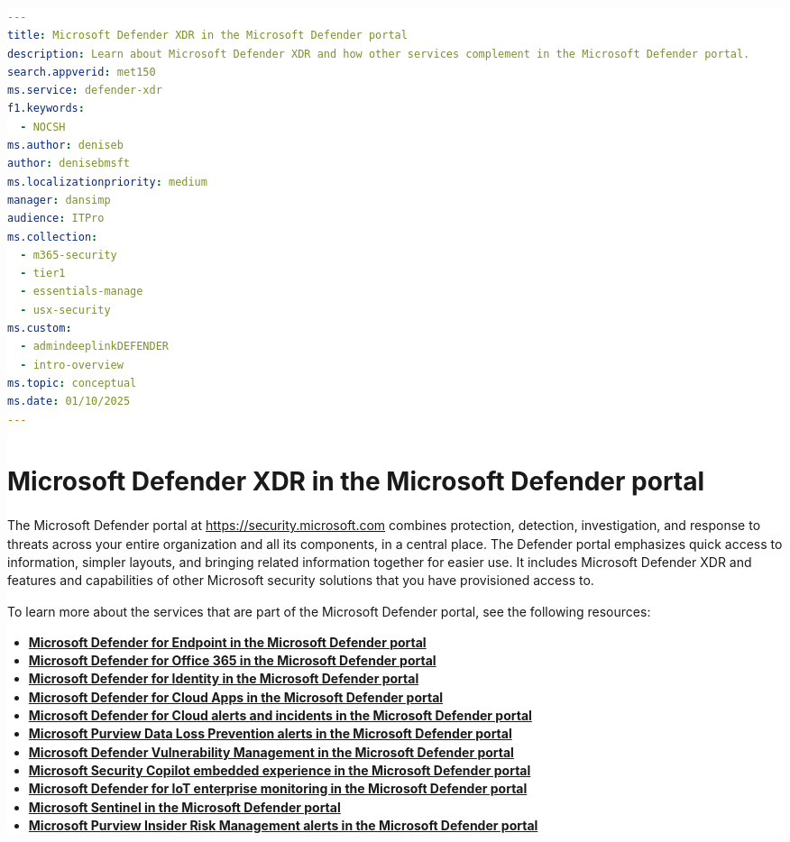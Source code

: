 ```yaml
---
title: Microsoft Defender XDR in the Microsoft Defender portal
description: Learn about Microsoft Defender XDR and how other services complement in the Microsoft Defender portal.
search.appverid: met150
ms.service: defender-xdr
f1.keywords:
  - NOCSH
ms.author: deniseb
author: denisebmsft
ms.localizationpriority: medium
manager: dansimp
audience: ITPro
ms.collection:
  - m365-security
  - tier1
  - essentials-manage
  - usx-security
ms.custom:
  - admindeeplinkDEFENDER
  - intro-overview
ms.topic: conceptual
ms.date: 01/10/2025
---
```


# Microsoft Defender XDR in the Microsoft Defender portal

The Microsoft Defender portal at <https://security.microsoft.com> combines protection, detection, investigation, and response to threats across your entire organization and all its components, in a central place. The Defender portal emphasizes quick access to information, simpler layouts, and bringing related information together for easier use. It includes Microsoft Defender XDR and features and capabilities of other Microsoft security solutions that you have provisioned access to.

To learn more about the services that are part of the Microsoft Defender portal, see the following resources:

- **[Microsoft Defender for Endpoint in the Microsoft Defender portal](microsoft-365-security-center-mde.md)**
- **[Microsoft Defender for Office 365 in the Microsoft Defender portal](microsoft-365-security-center-mdo.md)**
- **[Microsoft Defender for Identity in the Microsoft Defender portal](/defender-for-identity/microsoft-365-security-center-mdi)**
- **[Microsoft Defender for Cloud Apps in the Microsoft Defender portal](/defender-cloud-apps/microsoft-365-security-center-defender-cloud-apps)**
- **[Microsoft Defender for Cloud alerts and incidents in the Microsoft Defender portal](microsoft-365-security-center-defender-cloud.md)**
- **[Microsoft Purview Data Loss Prevention alerts in the Microsoft Defender portal](dlp-investigate-alerts-defender.md)**
- **[Microsoft Defender Vulnerability Management in the Microsoft Defender portal](/defender-vulnerability-management/defender-vulnerability-management)**
- **[Microsoft Security Copilot embedded experience in the Microsoft Defender portal](security-copilot-in-microsoft-365-defender.md)**
- **[Microsoft Defender for IoT enterprise monitoring in the Microsoft Defender portal](/azure/defender-for-iot/organizations/eiot-defender-for-endpoint)**
- **[Microsoft Sentinel in the Microsoft Defender portal](/azure/sentinel/microsoft-sentinel-defender-portal)**
- **[Microsoft Purview Insider Risk Management alerts in the Microsoft Defender portal](irm-investigate-alerts-defender.md)**

